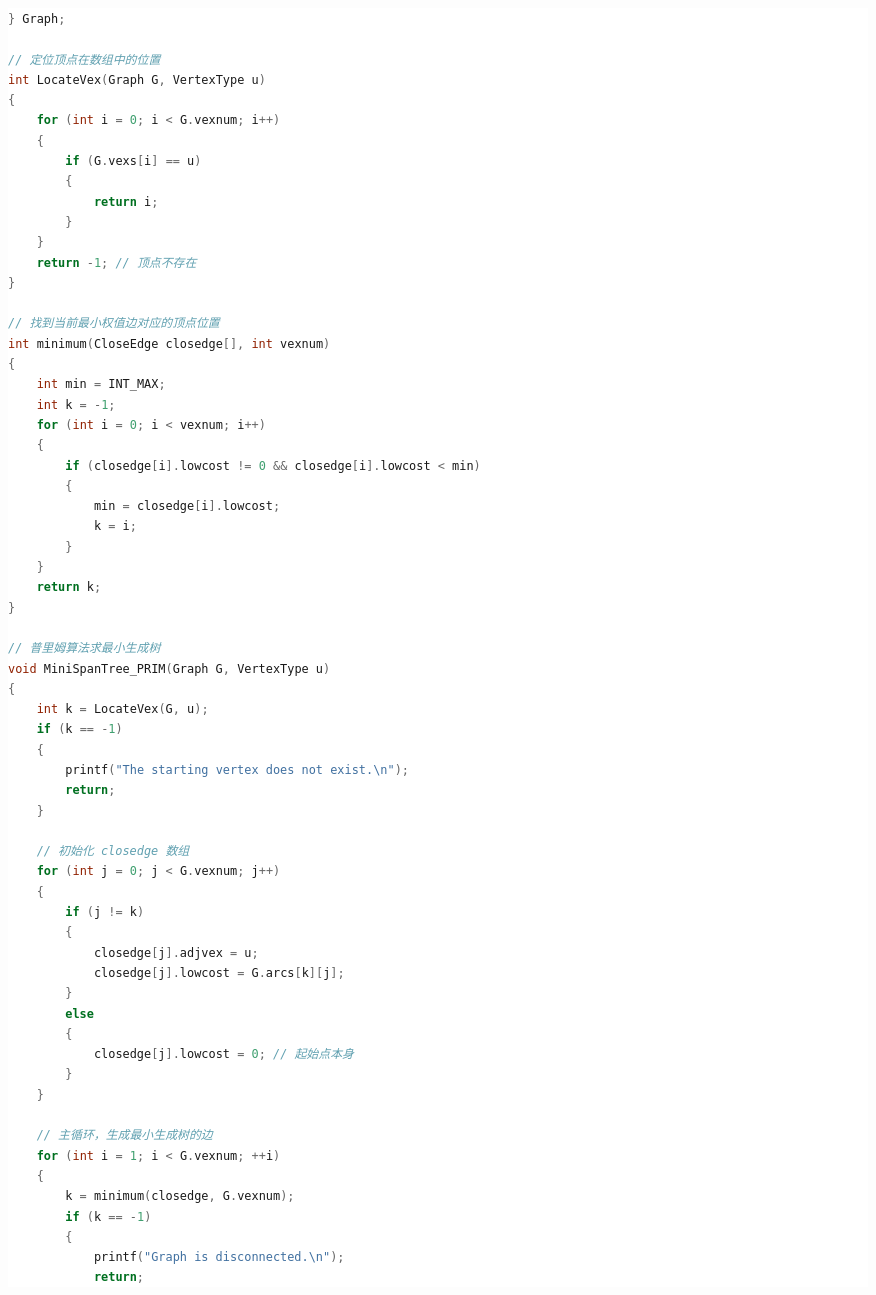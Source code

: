 ```cpp
} Graph;

// 定位顶点在数组中的位置
int LocateVex(Graph G, VertexType u)
{
    for (int i = 0; i < G.vexnum; i++)
    {
        if (G.vexs[i] == u)
        {
            return i;
        }
    }
    return -1; // 顶点不存在
}

// 找到当前最小权值边对应的顶点位置
int minimum(CloseEdge closedge[], int vexnum)
{
    int min = INT_MAX;
    int k = -1;
    for (int i = 0; i < vexnum; i++)
    {
        if (closedge[i].lowcost != 0 && closedge[i].lowcost < min)
        {
            min = closedge[i].lowcost;
            k = i;
        }
    }
    return k;
}

// 普里姆算法求最小生成树
void MiniSpanTree_PRIM(Graph G, VertexType u)
{
    int k = LocateVex(G, u);
    if (k == -1)
    {
        printf("The starting vertex does not exist.\n");
        return;
    }

    // 初始化 closedge 数组
    for (int j = 0; j < G.vexnum; j++)
    {
        if (j != k)
        {
            closedge[j].adjvex = u;
            closedge[j].lowcost = G.arcs[k][j];
        }
        else
        {
            closedge[j].lowcost = 0; // 起始点本身
        }
    }

    // 主循环，生成最小生成树的边
    for (int i = 1; i < G.vexnum; ++i)
    {
        k = minimum(closedge, G.vexnum);
        if (k == -1)
        {
            printf("Graph is disconnected.\n");
            return;
```